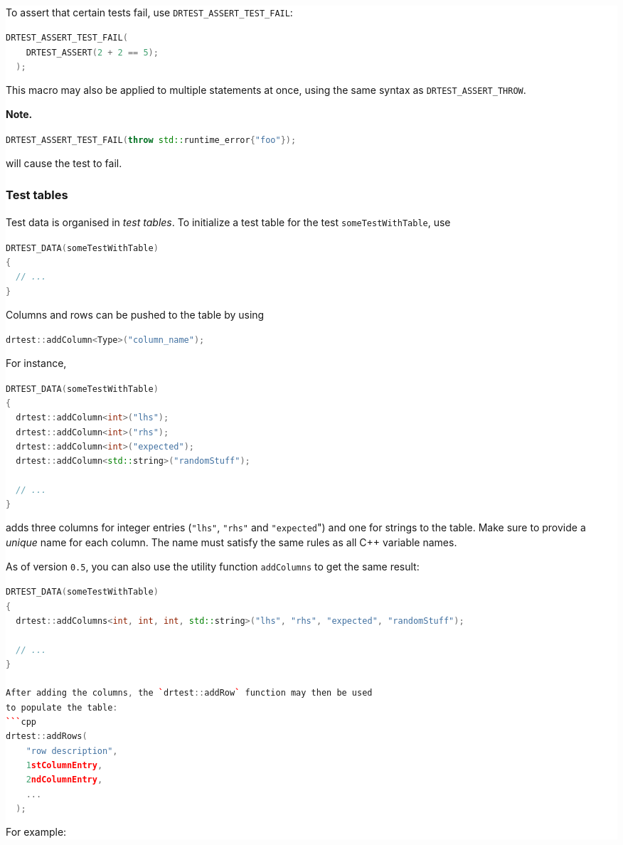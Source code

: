 To assert that certain tests fail, use `DRTEST_ASSERT_TEST_FAIL`:
```cpp
DRTEST_ASSERT_TEST_FAIL(
    DRTEST_ASSERT(2 + 2 == 5);
  );
```
This macro may also be applied to multiple statements at once, using the
same syntax as `DRTEST_ASSERT_THROW`.

**Note.**
```cpp
DRTEST_ASSERT_TEST_FAIL(throw std::runtime_error{"foo"});
```
will cause the test to fail.

### Test tables

Test data is organised in _test tables_.
To initialize a test table for the test `someTestWithTable`, use
```cpp
DRTEST_DATA(someTestWithTable)
{
  // ...
}
```
Columns and rows can be pushed to the table by using
```cpp
drtest::addColumn<Type>("column_name");
```
For instance,
```cpp
DRTEST_DATA(someTestWithTable)
{
  drtest::addColumn<int>("lhs");
  drtest::addColumn<int>("rhs");
  drtest::addColumn<int>("expected");
  drtest::addColumn<std::string>("randomStuff");

  // ...
}
```
adds three columns for integer entries (`"lhs"`, `"rhs"` and
`"expected`") and one for strings to the table. Make sure to provide a
_unique_ name for each column. The name must satisfy the same rules as
all C++ variable names.

As of version `0.5`, you can also use the utility function `addColumns`
to get the same result:

```cpp
DRTEST_DATA(someTestWithTable)
{
  drtest::addColumns<int, int, int, std::string>("lhs", "rhs", "expected", "randomStuff");

  // ...
}

After adding the columns, the `drtest::addRow` function may then be used
to populate the table:
```cpp
drtest::addRows(
    "row description",
    1stColumnEntry,
    2ndColumnEntry,
    ...
  );
```
For example: